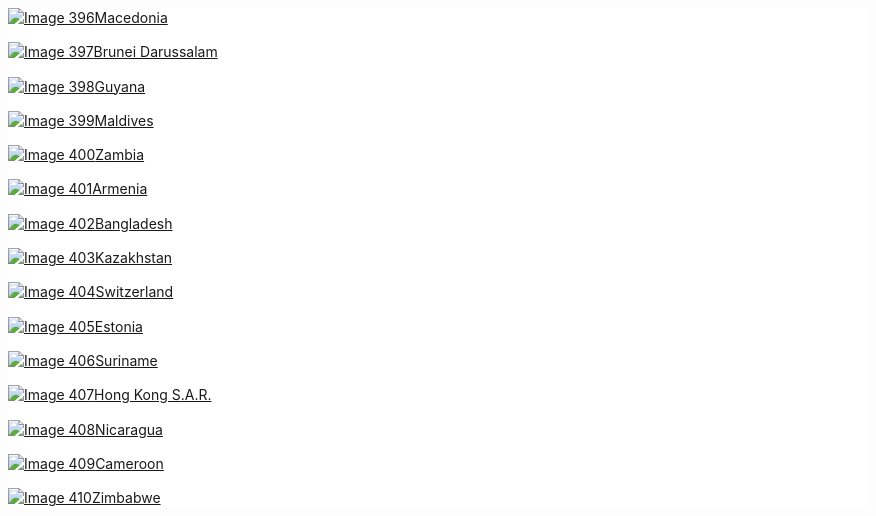 [![Image 396](https://s.alicdn.com/@u/mobile/g/common/flags/1.0.0/assets/mk.png)Macedonia](https://www.alibaba.com/trade/search?fsb=y&IndexArea=product_en&categoryId=201715704&exportCountry=MK&keywords=Office+Chairs&originKeywords=Office+Chairs&productId=1600275799276&)

[![Image 397](https://s.alicdn.com/@u/mobile/g/common/flags/1.0.0/assets/bn.png)Brunei Darussalam](https://www.alibaba.com/trade/search?fsb=y&IndexArea=product_en&categoryId=201715704&exportCountry=BN&keywords=Office+Chairs&originKeywords=Office+Chairs&productId=1600275799276&)

[![Image 398](https://s.alicdn.com/@u/mobile/g/common/flags/1.0.0/assets/gy.png)Guyana](https://www.alibaba.com/trade/search?fsb=y&IndexArea=product_en&categoryId=201715704&exportCountry=GY&keywords=Office+Chairs&originKeywords=Office+Chairs&productId=1600275799276&)

[![Image 399](https://s.alicdn.com/@u/mobile/g/common/flags/1.0.0/assets/mv.png)Maldives](https://www.alibaba.com/trade/search?fsb=y&IndexArea=product_en&categoryId=201715704&exportCountry=MV&keywords=Office+Chairs&originKeywords=Office+Chairs&productId=1600275799276&)

[![Image 400](https://s.alicdn.com/@u/mobile/g/common/flags/1.0.0/assets/zm.png)Zambia](https://www.alibaba.com/trade/search?fsb=y&IndexArea=product_en&categoryId=201715704&exportCountry=ZM&keywords=Office+Chairs&originKeywords=Office+Chairs&productId=1600275799276&)

[![Image 401](https://s.alicdn.com/@u/mobile/g/common/flags/1.0.0/assets/am.png)Armenia](https://www.alibaba.com/trade/search?fsb=y&IndexArea=product_en&categoryId=201715704&exportCountry=AM&keywords=Office+Chairs&originKeywords=Office+Chairs&productId=1600275799276&)

[![Image 402](https://s.alicdn.com/@u/mobile/g/common/flags/1.0.0/assets/bd.png)Bangladesh](https://www.alibaba.com/trade/search?fsb=y&IndexArea=product_en&categoryId=201715704&exportCountry=BD&keywords=Office+Chairs&originKeywords=Office+Chairs&productId=1600275799276&)

[![Image 403](https://s.alicdn.com/@u/mobile/g/common/flags/1.0.0/assets/kz.png)Kazakhstan](https://www.alibaba.com/trade/search?fsb=y&IndexArea=product_en&categoryId=201715704&exportCountry=KZ&keywords=Office+Chairs&originKeywords=Office+Chairs&productId=1600275799276&)

[![Image 404](https://s.alicdn.com/@u/mobile/g/common/flags/1.0.0/assets/ch.png)Switzerland](https://www.alibaba.com/trade/search?fsb=y&IndexArea=product_en&categoryId=201715704&exportCountry=CH&keywords=Office+Chairs&originKeywords=Office+Chairs&productId=1600275799276&)

[![Image 405](https://s.alicdn.com/@u/mobile/g/common/flags/1.0.0/assets/ee.png)Estonia](https://www.alibaba.com/trade/search?fsb=y&IndexArea=product_en&categoryId=201715704&exportCountry=EE&keywords=Office+Chairs&originKeywords=Office+Chairs&productId=1600275799276&)

[![Image 406](https://s.alicdn.com/@u/mobile/g/common/flags/1.0.0/assets/sr.png)Suriname](https://www.alibaba.com/trade/search?fsb=y&IndexArea=product_en&categoryId=201715704&exportCountry=SR&keywords=Office+Chairs&originKeywords=Office+Chairs&productId=1600275799276&)

[![Image 407](https://s.alicdn.com/@u/mobile/g/common/flags/1.0.0/assets/hk.png)Hong Kong S.A.R.](https://www.alibaba.com/trade/search?fsb=y&IndexArea=product_en&categoryId=201715704&exportCountry=HK&keywords=Office+Chairs&originKeywords=Office+Chairs&productId=1600275799276&)

[![Image 408](https://s.alicdn.com/@u/mobile/g/common/flags/1.0.0/assets/ni.png)Nicaragua](https://www.alibaba.com/trade/search?fsb=y&IndexArea=product_en&categoryId=201715704&exportCountry=NI&keywords=Office+Chairs&originKeywords=Office+Chairs&productId=1600275799276&)

[![Image 409](https://s.alicdn.com/@u/mobile/g/common/flags/1.0.0/assets/cm.png)Cameroon](https://www.alibaba.com/trade/search?fsb=y&IndexArea=product_en&categoryId=201715704&exportCountry=CM&keywords=Office+Chairs&originKeywords=Office+Chairs&productId=1600275799276&)

[![Image 410](https://s.alicdn.com/@u/mobile/g/common/flags/1.0.0/assets/zw.png)Zimbabwe](https://www.alibaba.com/trade/search?fsb=y&IndexArea=product_en&categoryId=201715704&exportCountry=ZW&keywords=Office+Chairs&originKeywords=Office+Chairs&productId=1600275799276&)
